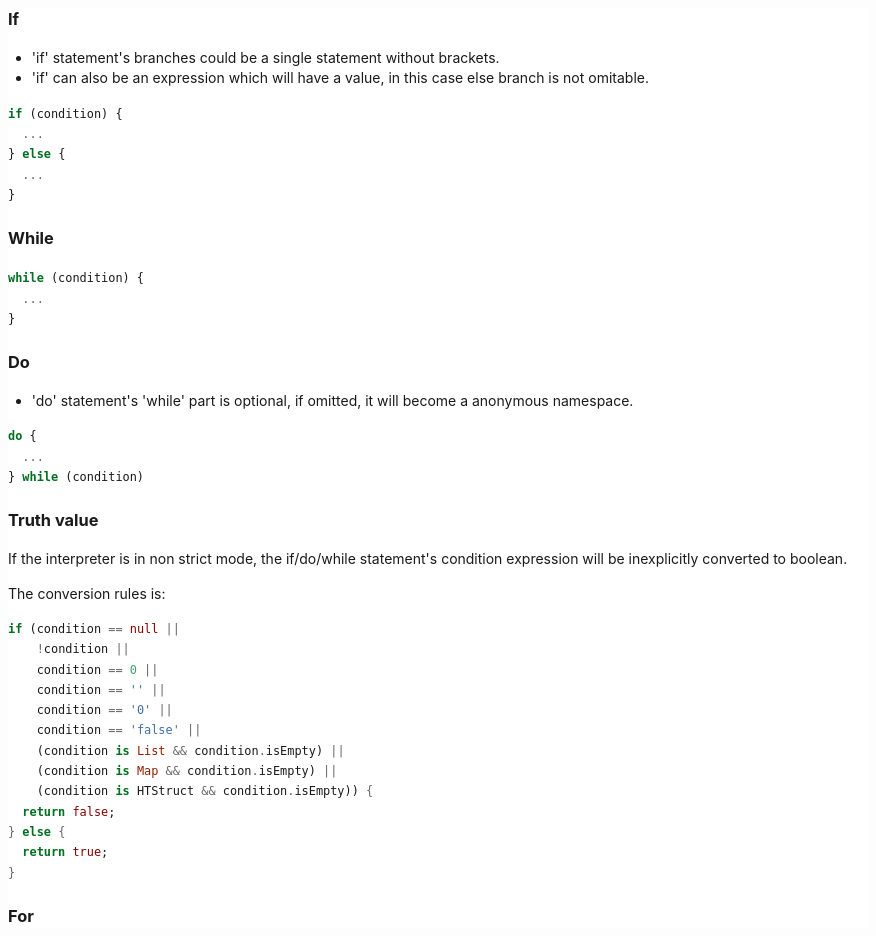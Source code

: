 ### If

- 'if' statement's branches could be a single statement without brackets.
- 'if' can also be an expression which will have a value, in this case else branch is not omitable.

```javascript
if (condition) {
  ...
} else {
  ...
}
```

### While

```javascript
while (condition) {
  ...
}
```

### Do

- 'do' statement's 'while' part is optional, if omitted, it will become a anonymous namespace.

```javascript
do {
  ...
} while (condition)
```

### Truth value

If the interpreter is in non strict mode, the if/do/while statement's condition expression will be inexplicitly converted to boolean.

The conversion rules is:

```dart
if (condition == null ||
    !condition ||
    condition == 0 ||
    condition == '' ||
    condition == '0' ||
    condition == 'false' ||
    (condition is List && condition.isEmpty) ||
    (condition is Map && condition.isEmpty) ||
    (condition is HTStruct && condition.isEmpty)) {
  return false;
} else {
  return true;
}
```

### For
